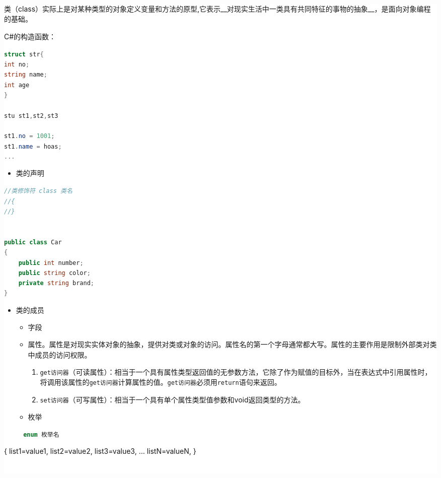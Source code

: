   类（class）实际上是对某种类型的对象定义变量和方法的原型,它表示__对现实生活中一类具有共同特征的事物的抽象__，是面向对象编程的基础。

  C#的构造函数：

```cs
struct str{
int no;
string name;
int age
}

stu st1,st2,st3

st1.no = 1001;
st1.name = hoas;
...
```

- 类的声明

```cs
//类修饰符 class 类名
//{
//}


public class Car
{
    public int number;
    public string color;
    private string brand;	
}

```

- 类的成员

  - 字段
  
  - 属性。属性是对现实实体对象的抽象，提供对类或对象的访问。属性名的第一个字母通常都大写。属性的主要作用是限制外部类对类中成员的访问权限。
  
      1. `get访问器`（可读属性）：相当于一个具有属性类型返回值的无参数方法，它除了作为赋值的目标外，当在表达式中引用属性时，将调用该属性的`get访问器`计算属性的值。`get访问器`必须用`return`语句来返回。
      
      2. `set访问器`（可写属性）：相当于一个具有单个属性类型值参数和void返回类型的方法。
  
  - 枚举
  
  ```cs
    enum 枚举名
{
   list1=value1,
   list2=value2,
   list3=value3,
   …
   listN=valueN,
}    
  ```
  